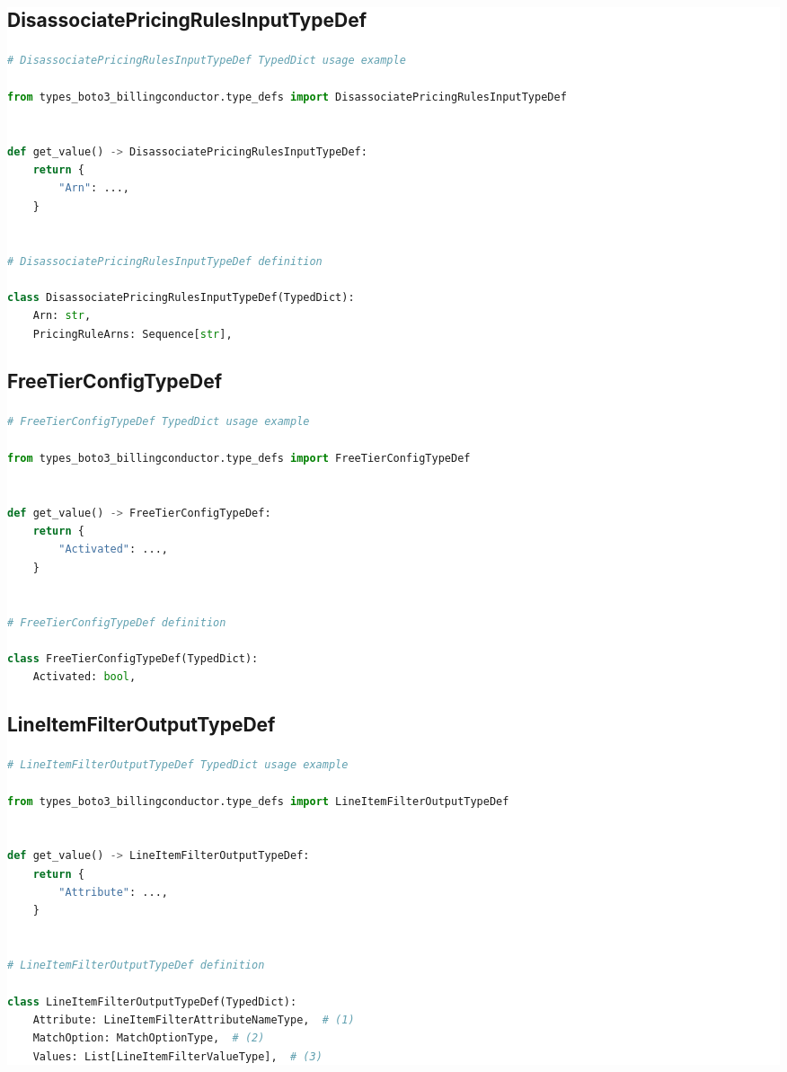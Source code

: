 

## DisassociatePricingRulesInputTypeDef

```python
# DisassociatePricingRulesInputTypeDef TypedDict usage example

from types_boto3_billingconductor.type_defs import DisassociatePricingRulesInputTypeDef


def get_value() -> DisassociatePricingRulesInputTypeDef:
    return {
        "Arn": ...,
    }


# DisassociatePricingRulesInputTypeDef definition

class DisassociatePricingRulesInputTypeDef(TypedDict):
    Arn: str,
    PricingRuleArns: Sequence[str],
```


## FreeTierConfigTypeDef

```python
# FreeTierConfigTypeDef TypedDict usage example

from types_boto3_billingconductor.type_defs import FreeTierConfigTypeDef


def get_value() -> FreeTierConfigTypeDef:
    return {
        "Activated": ...,
    }


# FreeTierConfigTypeDef definition

class FreeTierConfigTypeDef(TypedDict):
    Activated: bool,
```


## LineItemFilterOutputTypeDef

```python
# LineItemFilterOutputTypeDef TypedDict usage example

from types_boto3_billingconductor.type_defs import LineItemFilterOutputTypeDef


def get_value() -> LineItemFilterOutputTypeDef:
    return {
        "Attribute": ...,
    }


# LineItemFilterOutputTypeDef definition

class LineItemFilterOutputTypeDef(TypedDict):
    Attribute: LineItemFilterAttributeNameType,  # (1)
    MatchOption: MatchOptionType,  # (2)
    Values: List[LineItemFilterValueType],  # (3)
```